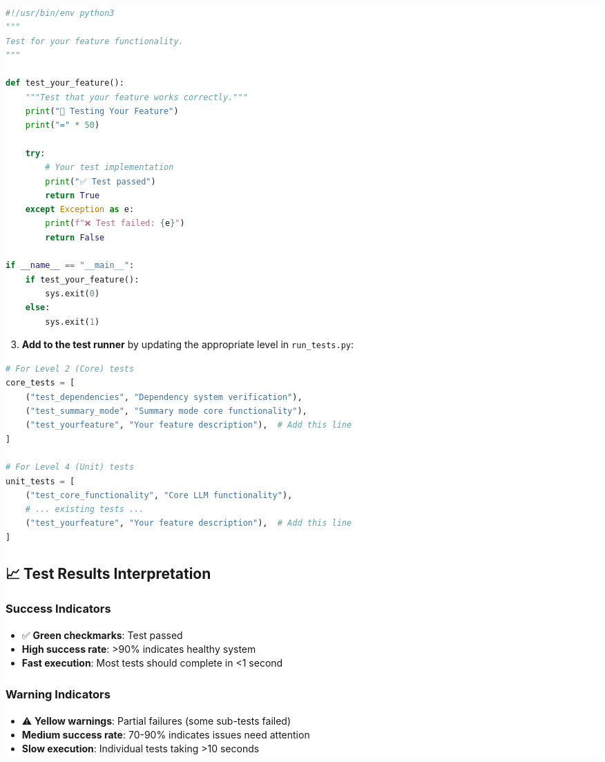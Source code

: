 ```python
#!/usr/bin/env python3
"""
Test for your feature functionality.
"""

def test_your_feature():
    """Test that your feature works correctly."""
    print("🧪 Testing Your Feature")
    print("=" * 50)
    
    try:
        # Your test implementation
        print("✅ Test passed")
        return True
    except Exception as e:
        print(f"❌ Test failed: {e}")
        return False

if __name__ == "__main__":
    if test_your_feature():
        sys.exit(0)
    else:
        sys.exit(1)
```

3. **Add to the test runner** by updating the appropriate level in `run_tests.py`:

```python
# For Level 2 (Core) tests
core_tests = [
    ("test_dependencies", "Dependency system verification"),
    ("test_summary_mode", "Summary mode core functionality"),
    ("test_yourfeature", "Your feature description"),  # Add this line
]

# For Level 4 (Unit) tests  
unit_tests = [
    ("test_core_functionality", "Core LLM functionality"),
    # ... existing tests ...
    ("test_yourfeature", "Your feature description"),  # Add this line
]
```

## 📈 Test Results Interpretation

### Success Indicators
- ✅ **Green checkmarks**: Test passed
- **High success rate**: >90% indicates healthy system
- **Fast execution**: Most tests should complete in <1 second

### Warning Indicators  
- ⚠️ **Yellow warnings**: Partial failures (some sub-tests failed)
- **Medium success rate**: 70-90% indicates issues need attention
- **Slow execution**: Individual tests taking >10 seconds
